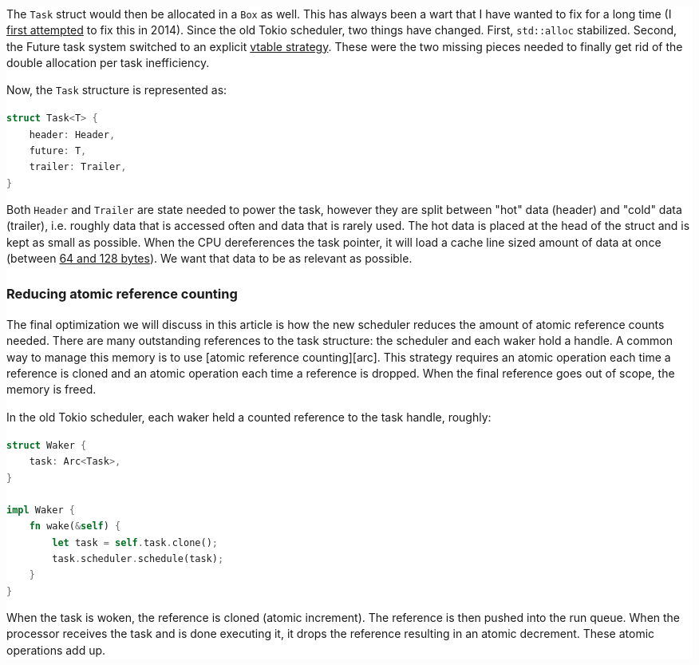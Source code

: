 The `Task` struct would then be allocated in a `Box` as well. This has always
been a wart that I have wanted to fix for a long time (I [first attempted][astaire] to fix
this in 2014). Since the old Tokio scheduler, two things have changed. First,
`std::alloc` stabilized. Second, the Future task system switched to an explicit
[vtable strategy][vtable]. These were the two missing pieces needed to finally
get rid of the double allocation per task inefficiency.

Now, the `Task` structure is represented as:

```rust
struct Task<T> {
    header: Header,
    future: T,
    trailer: Trailer,
}
```

Both `Header` and `Trailer` are state needed to power the task, however they are
split between "hot" data (header) and "cold" data (trailer), i.e. roughly data
that is accessed often and data that is rarely used. The hot data is placed at
the head of the struct and is kept as small as possible. When the CPU
dereferences the task pointer, it will load a cache line sized amount of data at
once (between [64 and 128 bytes][lwn]). We want that data to be as relevant as
possible.

[astaire]: https://github.com/carllerche/astaire/blob/6b612e8f614f7351257e2957bd9092aea9ac3781/src/core/cell.rs#L205-L217
[vtable]: https://doc.rust-lang.org/std/task/struct.RawWakerVTable.html
[lwn]: https://lwn.net/Articles/252125/

### Reducing atomic reference counting

The final optimization we will discuss in this article is how the new scheduler
reduces the amount of atomic reference counts needed. There are many outstanding
references to the task structure: the scheduler and each waker hold a handle. A
common way to manage this memory is to use [atomic reference counting][arc].
This strategy requires an atomic operation each time a reference is cloned and
an atomic operation each time a reference is dropped.  When the final reference
goes out of scope, the memory is freed.

In the old Tokio scheduler, each waker held a counted reference to the task
handle, roughly:

```rust
struct Waker {
    task: Arc<Task>,
}

impl Waker {
    fn wake(&self) {
        let task = self.task.clone();
        task.scheduler.schedule(task);
    }
}
```

When the task is woken, the reference is cloned (atomic increment). The
reference is then pushed into the run queue. When the processor receives the
task and is done executing it, it drops the reference resulting in an atomic
decrement.  These atomic operations add up.


[pr]: https://github.com/tokio-rs/tokio/pull/1657
[testing]: #fearless-unsafe-concurrency-with-loom
[loom]: https://github.com/carllerche/loom/
[@withoutboats]: https://github.com/withoutboats
[@cramertj]: https://github.com/cramertj
[Buoyant]: https://buoyant.io/
[Linkerd]: https://linkerd.io/
[Go]: https://golang.org/
[mn]: https://en.wikipedia.org/wiki/Thread_(computing)#M:N_(hybrid_threading)
[^1]: It is technically possible to implement a lock-free multi-consumer queue.
[intrusive]: https://stackoverflow.com/questions/5004162/what-does-it-mean-for-a-data-structure-to-be-intrusive
[mpsc]: http://www.1024cores.net/home/lock-free-algorithms/queues/intrusive-mpsc-node-based-queue
[mech-symp]: https://mechanical-sympathy.blogspot.com
[scaled-latency]: https://www.prowesscorp.com/computer-latency-at-a-human-scale/
[seq-cst]: https://en.cppreference.com/w/cpp/atomic/memory_order#Sequentially-consistent_ordering
[mesi]: https://en.wikipedia.org/wiki/MESI_protocol
[Seastar]: http://seastar.io/
[Go]: https://github.com/golang/go/blob/2df5cdbadf5fbcb23f017c9f00b75dc341a69adf/src/runtime/proc.go
[Erlang]: https://github.com/erlang/otp/blob/17845f5a18f43b16ecafd1a9f9d289fddee54afd/erts/emulator/beam/erl_process.c
[Java]: https://docs.oracle.com/javase/8/docs/api/java/util/concurrent/ForkJoinPool.html
[first-ship]: https://tokio.rs/blog/2018-03-tokio-runtime/
[chase-lev]: https://www.dre.vanderbilt.edu/~schmidt/PDF/work-stealing-dequeue.pdf
[std_task]: https://doc.rust-lang.org/std/task/index.html
[cramertj]: https://github.com/cramertj
[load-store]: https://www.justsoftwaresolutions.co.uk/threading/intel-memory-ordering-and-c++-memory-model.html
[crossbeam]: https://github.com/crossbeam-rs/crossbeam
[epoch]: https://aturon.github.io/blog/2015/08/27/epoch/#epoch-based-reclamation
[mpmc]: http://www.1024cores.net/home/lock-free-algorithms/queues/bounded-mpmc-queue
[arc]: https://doc.rust-lang.org/std/sync/struct.Arc.html
[`wake`]: https://doc.rust-lang.org/std/task/struct.Waker.html#method.wake
[`wake_by_ref`]: https://doc.rust-lang.org/std/task/struct.Waker.html#method.wake_by_ref
[TSAN]: https://clang.llvm.org/docs/ThreadSanitizer.html
[loom]: https://github.com/carllerche/loom/
[dpor]: https://users.soe.ucsc.edu/~cormac/papers/popl05.pdf
[Hyper]: https://github.com/hyperium/hyper/
[TechEmpower]: https://www.techempower.com/benchmarks/#section=data-r18&hw=ph&test=plaintext
[Tonic]: https://github.com/hyperium/tonic